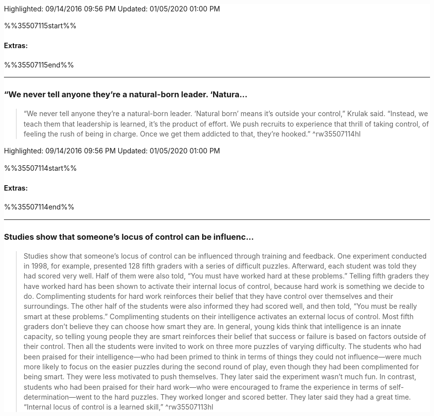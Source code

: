 
Highlighted: 09/14/2016 09:56 PM
Updated: 01/05/2020 01:00 PM

%%35507115start%%
#### Extras:

%%35507115end%%



------

### “We never tell anyone they’re a natural-born leader. ‘Natura...
>“We never tell anyone they’re a natural-born leader. ‘Natural born’ means it’s outside your control,” Krulak said. “Instead, we teach them that leadership is learned, it’s the product of effort. We push recruits to experience that thrill of taking control, of feeling the rush of being in charge. Once we get them addicted to that, they’re hooked.” ^rw35507114hl


Highlighted: 09/14/2016 09:56 PM
Updated: 01/05/2020 01:00 PM

%%35507114start%%
#### Extras:

%%35507114end%%



------

### Studies show that someone’s locus of control can be influenc...
>Studies show that someone’s locus of control can be influenced through training and feedback. One experiment conducted in 1998, for example, presented 128 fifth graders with a series of difficult puzzles. Afterward, each student was told they had scored very well. Half of them were also told, “You must have worked hard at these problems.” Telling fifth graders they have worked hard has been shown to activate their internal locus of control, because hard work is something we decide to do. Complimenting students for hard work reinforces their belief that they have control over themselves and their surroundings. The other half of the students were also informed they had scored well, and then told, “You must be really smart at these problems.” Complimenting students on their intelligence activates an external locus of control. Most fifth graders don’t believe they can choose how smart they are. In general, young kids think that intelligence is an innate capacity, so telling young people they are smart reinforces their belief that success or failure is based on factors outside of their control. Then all the students were invited to work on three more puzzles of varying difficulty. The students who had been praised for their intelligence—who had been primed to think in terms of things they could not influence—were much more likely to focus on the easier puzzles during the second round of play, even though they had been complimented for being smart. They were less motivated to push themselves. They later said the experiment wasn’t much fun. In contrast, students who had been praised for their hard work—who were encouraged to frame the experience in terms of self-determination—went to the hard puzzles. They worked longer and scored better. They later said they had a great time. “Internal locus of control is a learned skill,” ^rw35507113hl

